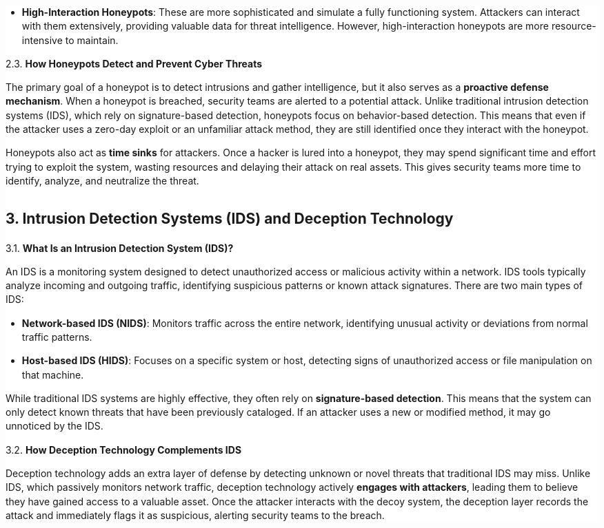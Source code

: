 * **High-Interaction Honeypots**: These are more sophisticated and simulate a fully functioning system. Attackers can interact with them extensively, providing valuable data for threat intelligence. However, high-interaction honeypots are more resource-intensive to maintain.




2.3. **How Honeypots Detect and Prevent Cyber Threats**



The primary goal of a honeypot is to detect intrusions and gather intelligence, but it also serves as a **proactive defense mechanism**. When a honeypot is breached, security teams are alerted to a potential attack. Unlike traditional intrusion detection systems (IDS), which rely on signature-based detection, honeypots focus on behavior-based detection. This means that even if the attacker uses a zero-day exploit or an unfamiliar attack method, they are still identified once they interact with the honeypot.



Honeypots also act as **time sinks** for attackers. Once a hacker is lured into a honeypot, they may spend significant time and effort trying to exploit the system, wasting resources and delaying their attack on real assets. This gives security teams more time to identify, analyze, and neutralize the threat.





## 3. **Intrusion Detection Systems (IDS) and Deception Technology**



3.1. **What Is an Intrusion Detection System (IDS)?**



An IDS is a monitoring system designed to detect unauthorized access or malicious activity within a network. IDS tools typically analyze incoming and outgoing traffic, identifying suspicious patterns or known attack signatures. There are two main types of IDS:


* **Network-based IDS (NIDS)**: Monitors traffic across the entire network, identifying unusual activity or deviations from normal traffic patterns.

* **Host-based IDS (HIDS)**: Focuses on a specific system or host, detecting signs of unauthorized access or file manipulation on that machine.




While traditional IDS systems are highly effective, they often rely on **signature-based detection**. This means that the system can only detect known threats that have been previously cataloged. If an attacker uses a new or modified method, it may go unnoticed by the IDS.



3.2. **How Deception Technology Complements IDS**



Deception technology adds an extra layer of defense by detecting unknown or novel threats that traditional IDS may miss. Unlike IDS, which passively monitors network traffic, deception technology actively **engages with attackers**, leading them to believe they have gained access to a valuable asset. Once the attacker interacts with the decoy system, the deception layer records the attack and immediately flags it as suspicious, alerting security teams to the breach.
